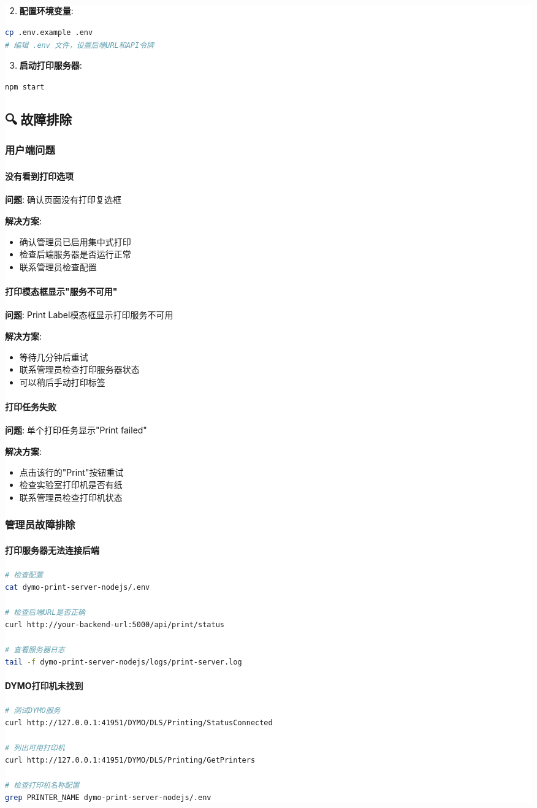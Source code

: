 2. **配置环境变量**:
```bash
cp .env.example .env
# 编辑 .env 文件，设置后端URL和API令牌
```

3. **启动打印服务器**:
```bash
npm start
```

## 🔍 故障排除

### 用户端问题

#### 没有看到打印选项
**问题**: 确认页面没有打印复选框

**解决方案**:
- 确认管理员已启用集中式打印
- 检查后端服务器是否运行正常
- 联系管理员检查配置

#### 打印模态框显示"服务不可用"
**问题**: Print Label模态框显示打印服务不可用

**解决方案**:
- 等待几分钟后重试
- 联系管理员检查打印服务器状态
- 可以稍后手动打印标签

#### 打印任务失败
**问题**: 单个打印任务显示"Print failed"

**解决方案**:
- 点击该行的"Print"按钮重试
- 检查实验室打印机是否有纸
- 联系管理员检查打印机状态

### 管理员故障排除

#### 打印服务器无法连接后端
```bash
# 检查配置
cat dymo-print-server-nodejs/.env

# 检查后端URL是否正确
curl http://your-backend-url:5000/api/print/status

# 查看服务器日志
tail -f dymo-print-server-nodejs/logs/print-server.log
```

#### DYMO打印机未找到
```bash
# 测试DYMO服务
curl http://127.0.0.1:41951/DYMO/DLS/Printing/StatusConnected

# 列出可用打印机
curl http://127.0.0.1:41951/DYMO/DLS/Printing/GetPrinters

# 检查打印机名称配置
grep PRINTER_NAME dymo-print-server-nodejs/.env
```
